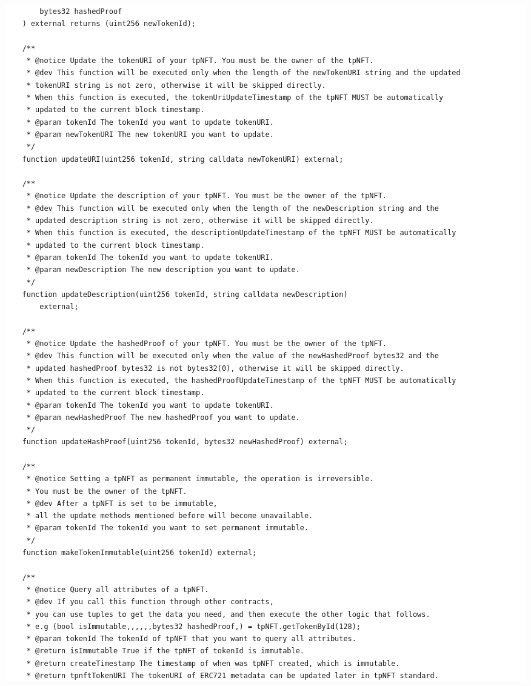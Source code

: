 ```
        bytes32 hashedProof
    ) external returns (uint256 newTokenId);

    /**
     * @notice Update the tokenURI of your tpNFT. You must be the owner of the tpNFT.
     * @dev This function will be executed only when the length of the newTokenURI string and the updated 
     * tokenURI string is not zero, otherwise it will be skipped directly.
     * When this function is executed, the tokenUriUpdateTimestamp of the tpNFT MUST be automatically 
     * updated to the current block timestamp.
     * @param tokenId The tokenId you want to update tokenURI.
     * @param newTokenURI The new tokenURI you want to update.
     */
    function updateURI(uint256 tokenId, string calldata newTokenURI) external;

    /**
     * @notice Update the description of your tpNFT. You must be the owner of the tpNFT.
     * @dev This function will be executed only when the length of the newDescription string and the 
     * updated description string is not zero, otherwise it will be skipped directly.
     * When this function is executed, the descriptionUpdateTimestamp of the tpNFT MUST be automatically 
     * updated to the current block timestamp.
     * @param tokenId The tokenId you want to update tokenURI.
     * @param newDescription The new description you want to update.
     */
    function updateDescription(uint256 tokenId, string calldata newDescription)
        external;

    /**
     * @notice Update the hashedProof of your tpNFT. You must be the owner of the tpNFT.
     * @dev This function will be executed only when the value of the newHashedProof bytes32 and the 
     * updated hashedProof bytes32 is not bytes32(0), otherwise it will be skipped directly.
     * When this function is executed, the hashedProofUpdateTimestamp of the tpNFT MUST be automatically
     * updated to the current block timestamp.
     * @param tokenId The tokenId you want to update tokenURI.
     * @param newHashedProof The new hashedProof you want to update.
     */
    function updateHashProof(uint256 tokenId, bytes32 newHashedProof) external;

    /**
     * @notice Setting a tpNFT as permanent immutable, the operation is irreversible.
     * You must be the owner of the tpNFT.
     * @dev After a tpNFT is set to be immutable,
     * all the update methods mentioned before will become unavailable.
     * @param tokenId The tokenId you want to set permanent immutable.
     */
    function makeTokenImmutable(uint256 tokenId) external;

    /**
     * @notice Query all attributes of a tpNFT.
     * @dev If you call this function through other contracts, 
     * you can use tuples to get the data you need, and then execute the other logic that follows.
     * e.g (bool isImmutable,,,,,,bytes32 hashedProof,) = tpNFT.getTokenById(128);
     * @param tokenId The tokenId of tpNFT that you want to query all attributes.
     * @return isImmutable True if the tpNFT of tokenId is immutable.
     * @return createTimestamp The timestamp of when was tpNFT created, which is immutable.
     * @return tpnftTokenURI The tokenURI of ERC721 metadata can be updated later in tpNFT standard.
```